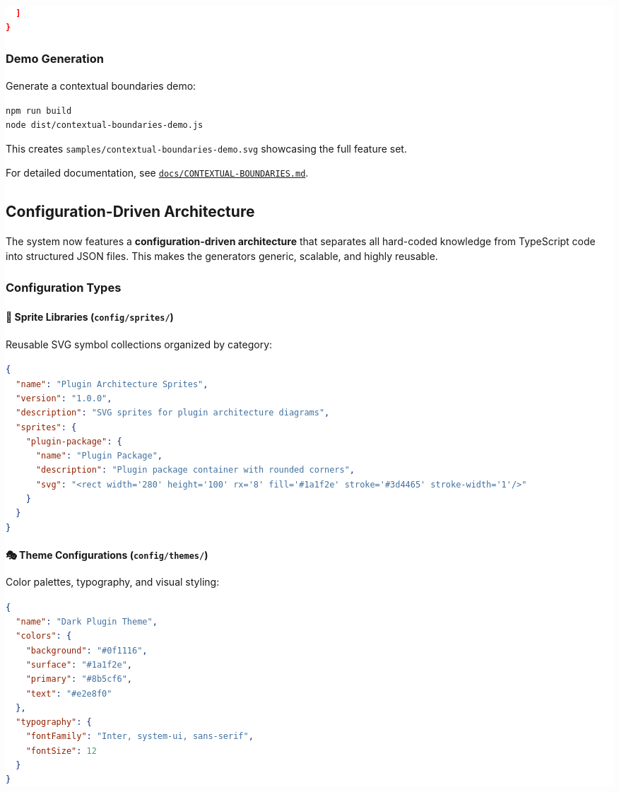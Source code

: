 ```json
  ]
}
```

### Demo Generation

Generate a contextual boundaries demo:

```bash
npm run build
node dist/contextual-boundaries-demo.js
```

This creates `samples/contextual-boundaries-demo.svg` showcasing the full feature set.

For detailed documentation, see [`docs/CONTEXTUAL-BOUNDARIES.md`](docs/CONTEXTUAL-BOUNDARIES.md).

## Configuration-Driven Architecture

The system now features a **configuration-driven architecture** that separates all hard-coded knowledge from TypeScript code into structured JSON files. This makes the generators generic, scalable, and highly reusable.

### Configuration Types

#### 🎨 Sprite Libraries (`config/sprites/`)
Reusable SVG symbol collections organized by category:
```json
{
  "name": "Plugin Architecture Sprites",
  "version": "1.0.0",
  "description": "SVG sprites for plugin architecture diagrams",
  "sprites": {
    "plugin-package": {
      "name": "Plugin Package",
      "description": "Plugin package container with rounded corners",
      "svg": "<rect width='280' height='100' rx='8' fill='#1a1f2e' stroke='#3d4465' stroke-width='1'/>"
    }
  }
}
```

#### 🎭 Theme Configurations (`config/themes/`)
Color palettes, typography, and visual styling:
```json
{
  "name": "Dark Plugin Theme",
  "colors": {
    "background": "#0f1116",
    "surface": "#1a1f2e",
    "primary": "#8b5cf6",
    "text": "#e2e8f0"
  },
  "typography": {
    "fontFamily": "Inter, system-ui, sans-serif",
    "fontSize": 12
  }
}
```
